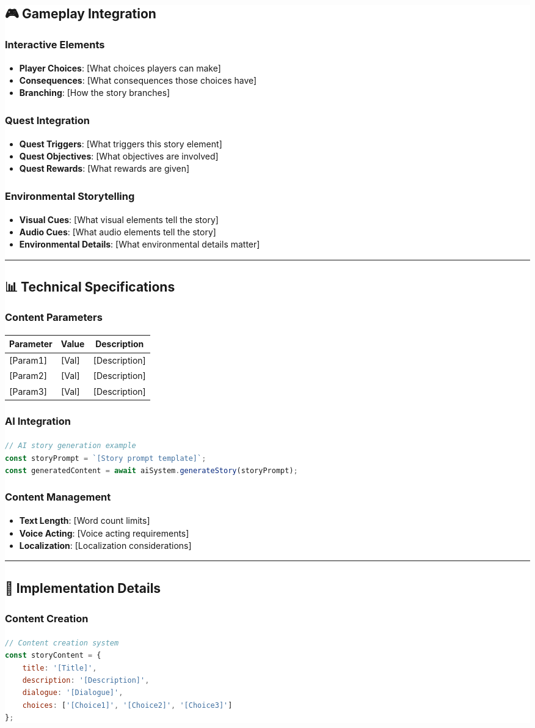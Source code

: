 
## 🎮 Gameplay Integration

### **Interactive Elements**
- **Player Choices**: [What choices players can make]
- **Consequences**: [What consequences those choices have]
- **Branching**: [How the story branches]

### **Quest Integration**
- **Quest Triggers**: [What triggers this story element]
- **Quest Objectives**: [What objectives are involved]
- **Quest Rewards**: [What rewards are given]

### **Environmental Storytelling**
- **Visual Cues**: [What visual elements tell the story]
- **Audio Cues**: [What audio elements tell the story]
- **Environmental Details**: [What environmental details matter]

---

## 📊 Technical Specifications

### **Content Parameters**
| Parameter | Value | Description |
|-----------|-------|-------------|
| [Param1]  | [Val] | [Description] |
| [Param2]  | [Val] | [Description] |
| [Param3]  | [Val] | [Description] |

### **AI Integration**
```javascript
// AI story generation example
const storyPrompt = `[Story prompt template]`;
const generatedContent = await aiSystem.generateStory(storyPrompt);
```

### **Content Management**
- **Text Length**: [Word count limits]
- **Voice Acting**: [Voice acting requirements]
- **Localization**: [Localization considerations]

---

## 🔧 Implementation Details

### **Content Creation**
```javascript
// Content creation system
const storyContent = {
    title: '[Title]',
    description: '[Description]',
    dialogue: '[Dialogue]',
    choices: ['[Choice1]', '[Choice2]', '[Choice3]']
};
```
